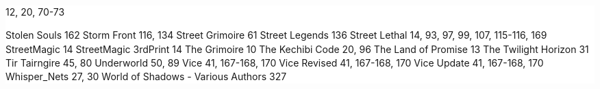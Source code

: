12, 20, 70-73

Stolen Souls
162
Storm Front
116, 134
Street Grimoire
61
Street Legends
136
Street Lethal
14, 93, 97, 99, 107, 115-116, 169
StreetMagic
14
StreetMagic 3rdPrint
14
The Grimoire
10
The Kechibi Code
20, 96
The Land of Promise
13
The Twilight Horizon
31
Tir Tairngire
45, 80
Underworld
50, 89
Vice
41, 167-168, 170
Vice Revised
41, 167-168, 170
Vice Update
41, 167-168, 170
Whisper_Nets
27, 30
World of Shadows - Various Authors
327